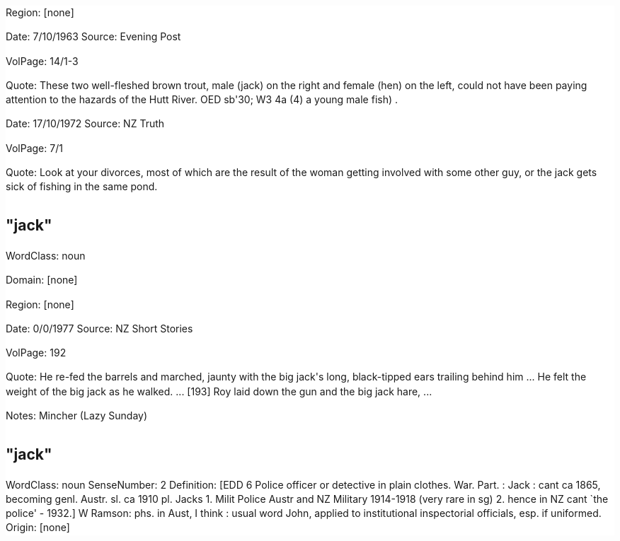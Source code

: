 Region: [none]





Date: 7/10/1963
Source: Evening Post

VolPage: 14/1-3

Quote: These two well-fleshed brown trout, male (jack) on the right and female (hen) on the left, could not have been paying attention to the hazards of the Hutt River. OED sb'30; W3 4a (4) a young male fish) .



Date: 17/10/1972
Source: NZ Truth

VolPage: 7/1

Quote: Look at your divorces, most of which are the result of the woman getting involved with some other guy, or the jack gets sick of fishing in the same pond.




## "jack"


WordClass: noun





Domain: [none]

Region: [none]





Date: 0/0/1977
Source: NZ Short Stories

VolPage: 192

Quote: He re-fed the barrels and marched, jaunty with the big jack's long, black-tipped ears trailing behind him ... He felt the weight of the big jack as he walked. ... [193] Roy laid down the gun and the big jack hare, ...

Notes: Mincher (Lazy Sunday)


## "jack"


WordClass: noun
SenseNumber: 2
Definition: [EDD 6 Police officer or detective in plain clothes. War. Part. : Jack : cant ca 1865, becoming genl. Austr. sl. ca 1910 pl. Jacks 1. Milit Police Austr and NZ Military 1914-1918 (very rare in sg) 2. hence in NZ cant `the police' - 1932.] W Ramson: phs. in Aust, I think : usual word John, applied to institutional inspectorial officials, esp. if uniformed.
Origin: [none]
